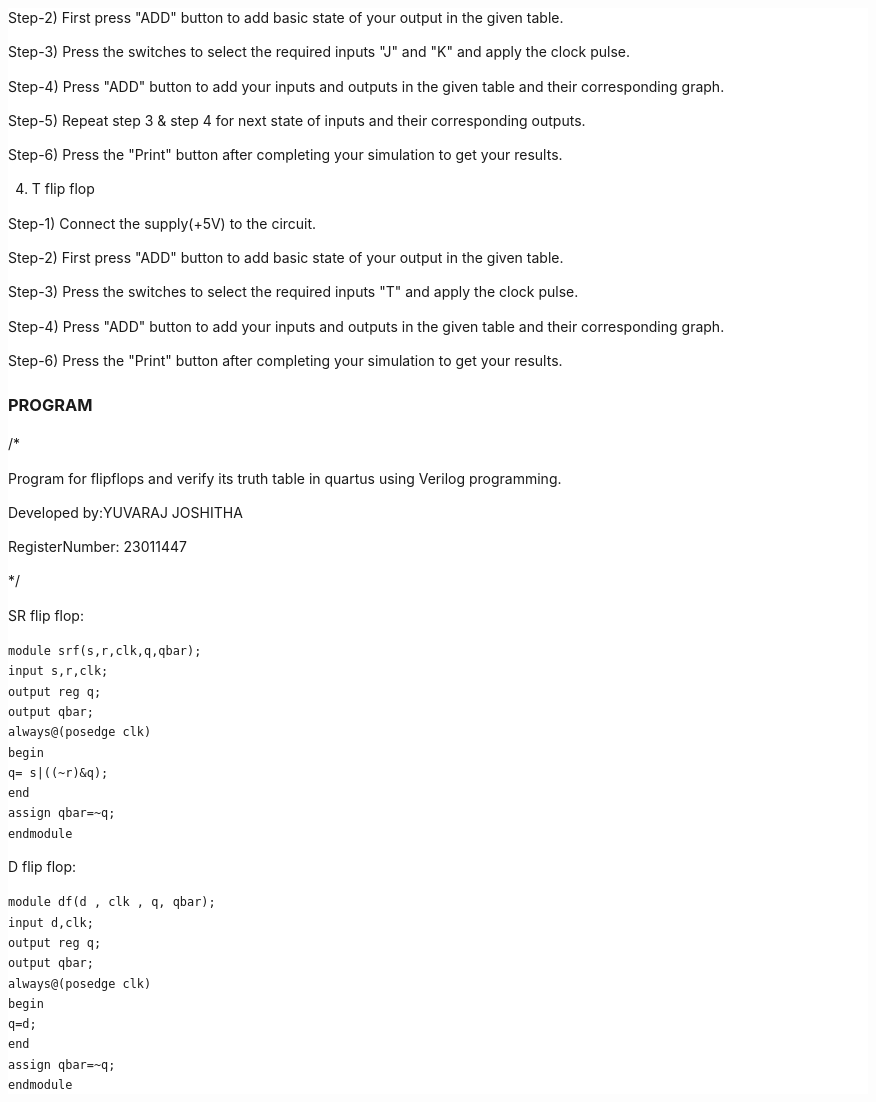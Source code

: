 Step-2) First press "ADD" button to add basic state of your output in the given table.

Step-3) Press the switches to select the required inputs "J" and "K" and apply the clock pulse.

Step-4) Press "ADD" button to add your inputs and outputs in the given table and their corresponding graph.

Step-5) Repeat step 3 & step 4 for next state of inputs and their corresponding outputs.

Step-6) Press the "Print" button after completing your simulation to get your results.


4) T flip flop

Step-1) Connect the supply(+5V)       to the circuit.

Step-2) First press "ADD" button to add basic state of your output in the given table.

Step-3) Press the switches to select the required inputs "T" and apply the clock pulse.

Step-4) Press "ADD" button to add your inputs and outputs in the given table and their corresponding graph.

Step-6) Press the "Print" button after completing your simulation to get your results.



### PROGRAM 

/*

Program for flipflops  and verify its truth table in quartus using Verilog programming.

Developed by:YUVARAJ JOSHITHA 

RegisterNumber: 23011447 

*/

 SR flip flop:

 ```
module srf(s,r,clk,q,qbar);
input s,r,clk;
output reg q;
output qbar;
always@(posedge clk)
begin
q= s|((~r)&q);
end
assign qbar=~q;
endmodule
```

 D flip flop:

```
module df(d , clk , q, qbar);
input d,clk;
output reg q;
output qbar;
always@(posedge clk)
begin 
q=d;
end 
assign qbar=~q;
endmodule
```
